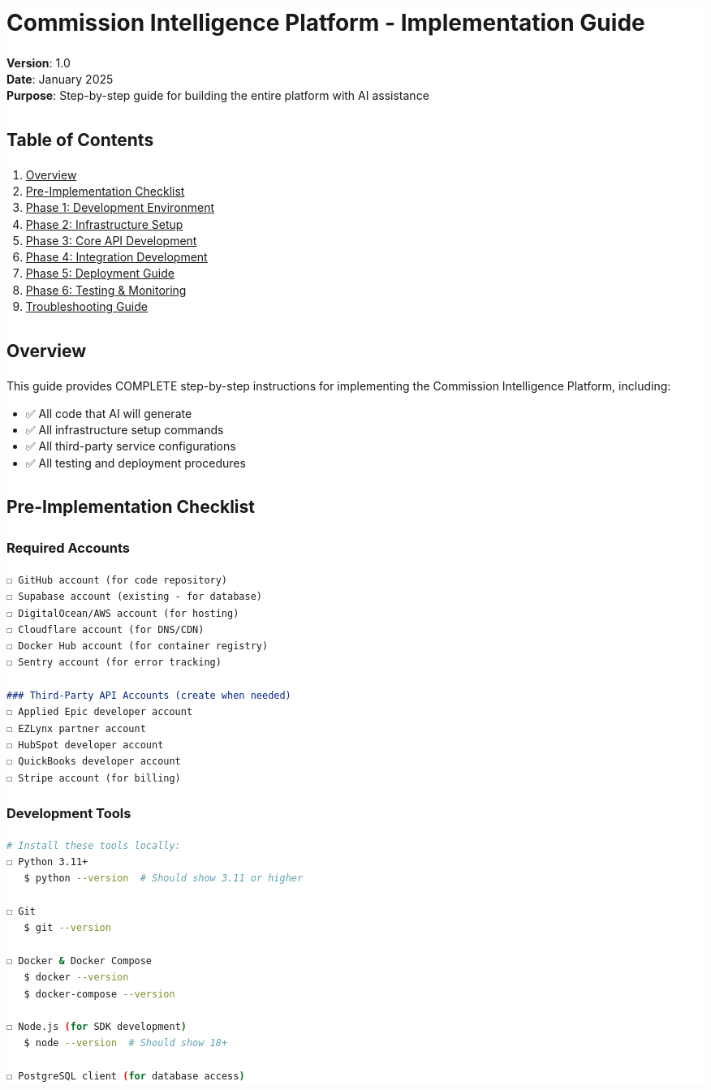 # Commission Intelligence Platform - Implementation Guide
**Version**: 1.0  
**Date**: January 2025  
**Purpose**: Step-by-step guide for building the entire platform with AI assistance

## Table of Contents
1. [Overview](#overview)
2. [Pre-Implementation Checklist](#pre-implementation-checklist)
3. [Phase 1: Development Environment](#phase-1-development-environment)
4. [Phase 2: Infrastructure Setup](#phase-2-infrastructure-setup)
5. [Phase 3: Core API Development](#phase-3-core-api-development)
6. [Phase 4: Integration Development](#phase-4-integration-development)
7. [Phase 5: Deployment Guide](#phase-5-deployment-guide)
8. [Phase 6: Testing & Monitoring](#phase-6-testing-monitoring)
9. [Troubleshooting Guide](#troubleshooting-guide)

## Overview

This guide provides COMPLETE step-by-step instructions for implementing the Commission Intelligence Platform, including:
- ✅ All code that AI will generate
- ✅ All infrastructure setup commands
- ✅ All third-party service configurations
- ✅ All testing and deployment procedures

## Pre-Implementation Checklist

### Required Accounts
```markdown
☐ GitHub account (for code repository)
☐ Supabase account (existing - for database)
☐ DigitalOcean/AWS account (for hosting)
☐ Cloudflare account (for DNS/CDN)
☐ Docker Hub account (for container registry)
☐ Sentry account (for error tracking)

### Third-Party API Accounts (create when needed)
☐ Applied Epic developer account
☐ EZLynx partner account  
☐ HubSpot developer account
☐ QuickBooks developer account
☐ Stripe account (for billing)
```

### Development Tools
```bash
# Install these tools locally:
☐ Python 3.11+
   $ python --version  # Should show 3.11 or higher
   
☐ Git
   $ git --version
   
☐ Docker & Docker Compose
   $ docker --version
   $ docker-compose --version
   
☐ Node.js (for SDK development)
   $ node --version  # Should show 18+
   
☐ PostgreSQL client (for database access)
```